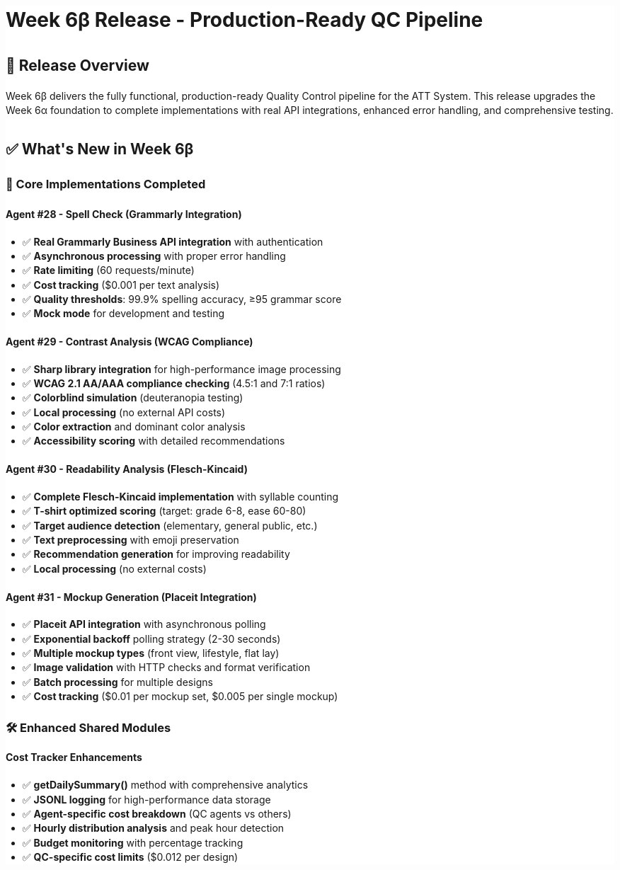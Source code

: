 # Week 6β Release - Production-Ready QC Pipeline

## 🎯 Release Overview

Week 6β delivers the fully functional, production-ready Quality Control pipeline for the ATT System. This release upgrades the Week 6α foundation to complete implementations with real API integrations, enhanced error handling, and comprehensive testing.

## ✅ What's New in Week 6β

### 🔧 Core Implementations Completed

#### Agent #28 - Spell Check (Grammarly Integration)
- ✅ **Real Grammarly Business API integration** with authentication
- ✅ **Asynchronous processing** with proper error handling
- ✅ **Rate limiting** (60 requests/minute)
- ✅ **Cost tracking** ($0.001 per text analysis)
- ✅ **Quality thresholds**: 99.9% spelling accuracy, ≥95 grammar score
- ✅ **Mock mode** for development and testing

#### Agent #29 - Contrast Analysis (WCAG Compliance)
- ✅ **Sharp library integration** for high-performance image processing
- ✅ **WCAG 2.1 AA/AAA compliance checking** (4.5:1 and 7:1 ratios)
- ✅ **Colorblind simulation** (deuteranopia testing)
- ✅ **Local processing** (no external API costs)
- ✅ **Color extraction** and dominant color analysis
- ✅ **Accessibility scoring** with detailed recommendations

#### Agent #30 - Readability Analysis (Flesch-Kincaid)
- ✅ **Complete Flesch-Kincaid implementation** with syllable counting
- ✅ **T-shirt optimized scoring** (target: grade 6-8, ease 60-80)
- ✅ **Target audience detection** (elementary, general public, etc.)
- ✅ **Text preprocessing** with emoji preservation
- ✅ **Recommendation generation** for improving readability
- ✅ **Local processing** (no external costs)

#### Agent #31 - Mockup Generation (Placeit Integration)
- ✅ **Placeit API integration** with asynchronous polling
- ✅ **Exponential backoff** polling strategy (2-30 seconds)
- ✅ **Multiple mockup types** (front view, lifestyle, flat lay)
- ✅ **Image validation** with HTTP checks and format verification
- ✅ **Batch processing** for multiple designs
- ✅ **Cost tracking** ($0.01 per mockup set, $0.005 per single mockup)

### 🛠 Enhanced Shared Modules

#### Cost Tracker Enhancements
- ✅ **getDailySummary()** method with comprehensive analytics
- ✅ **JSONL logging** for high-performance data storage
- ✅ **Agent-specific cost breakdown** (QC agents vs others)
- ✅ **Hourly distribution analysis** and peak hour detection
- ✅ **Budget monitoring** with percentage tracking
- ✅ **QC-specific cost limits** ($0.012 per design)
